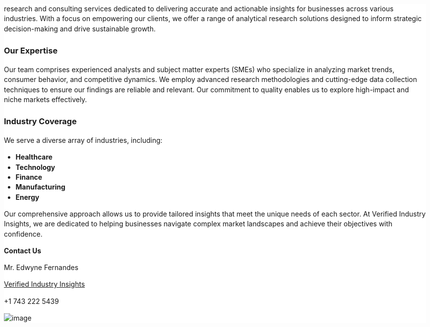 research and consulting services dedicated to delivering accurate and actionable insights for businesses across various industries. With a focus on empowering our clients, we offer a range of analytical research solutions designed to inform strategic decision-making and drive sustainable growth.</p><h3>Our Expertise</h3><p>Our team comprises experienced analysts and subject matter experts (SMEs) who specialize in analyzing market trends, consumer behavior, and competitive dynamics. We employ advanced research methodologies and cutting-edge data collection techniques to ensure our findings are reliable and relevant. Our commitment to quality enables us to explore high-impact and niche markets effectively.</p><h3>Industry Coverage</h3><p>We serve a diverse array of industries, including:</p><ul><li><strong>Healthcare</strong></li><li><strong>Technology</strong></li><li><strong>Finance</strong></li><li><strong>Manufacturing</strong></li><li><strong>Energy</strong></li></ul><p>Our comprehensive approach allows us to provide tailored insights that meet the unique needs of each sector. At Verified Industry Insights, we are dedicated to helping businesses navigate complex market landscapes and achieve their objectives with confidence.</p><p><strong>Contact Us</strong></p><p>Mr. Edwyne Fernandes</p><p><a href="https://www.verifiedindustryinsights.com/">Verified Industry Insights</a></p><p>+1 743 222 5439</p>
![image](https://github.com/user-attachments/assets/9aea7fd7-0a95-4843-9700-84e956d5cfbb)

